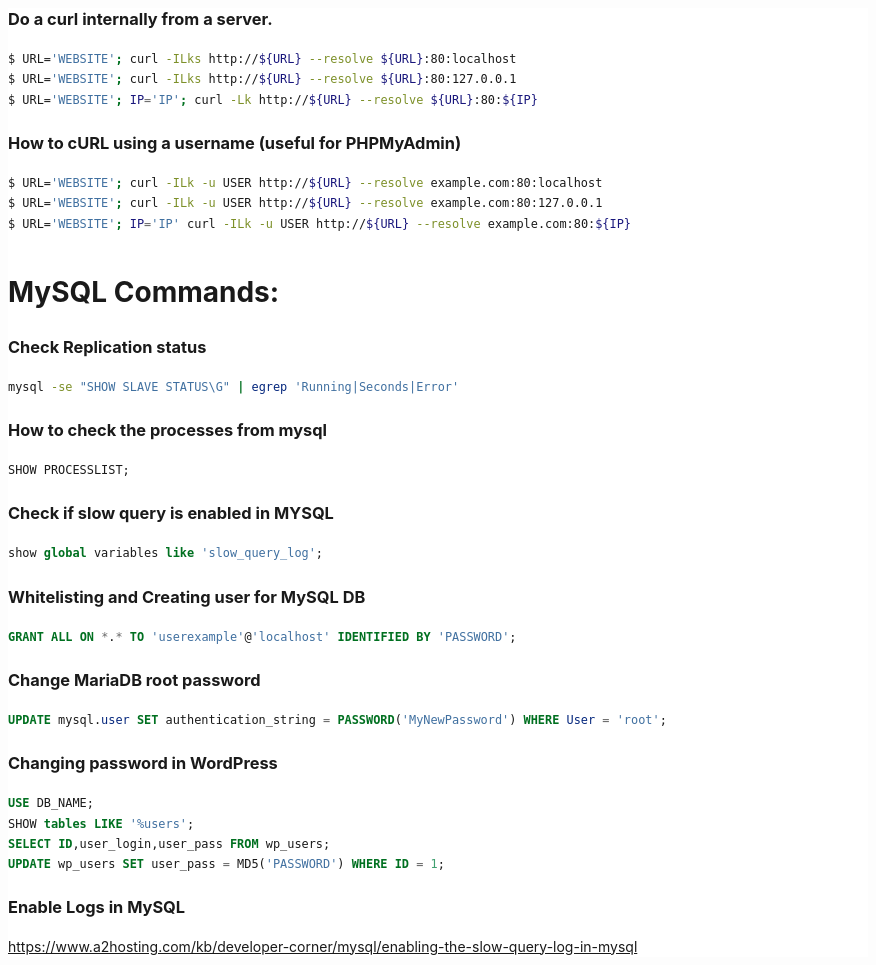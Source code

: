 ### Do a curl internally from a server.
```sh
$ URL='WEBSITE'; curl -ILks http://${URL} --resolve ${URL}:80:localhost
$ URL='WEBSITE'; curl -ILks http://${URL} --resolve ${URL}:80:127.0.0.1
$ URL='WEBSITE'; IP='IP'; curl -Lk http://${URL} --resolve ${URL}:80:${IP}
```

### How to cURL using a username (useful for PHPMyAdmin)
```sh
$ URL='WEBSITE'; curl -ILk -u USER http://${URL} --resolve example.com:80:localhost
$ URL='WEBSITE'; curl -ILk -u USER http://${URL} --resolve example.com:80:127.0.0.1
$ URL='WEBSITE'; IP='IP' curl -ILk -u USER http://${URL} --resolve example.com:80:${IP}
```

# MySQL Commands:

### Check Replication status
```sh
mysql -se "SHOW SLAVE STATUS\G" | egrep 'Running|Seconds|Error'
```

### How to check the processes from mysql
```sql
SHOW PROCESSLIST;
```

### Check if slow query is enabled in MYSQL
```sql
show global variables like 'slow_query_log';
```

### Whitelisting and Creating user for MySQL DB
```sql
GRANT ALL ON *.* TO 'userexample'@'localhost' IDENTIFIED BY 'PASSWORD';
```

### Change MariaDB root password
```sql
UPDATE mysql.user SET authentication_string = PASSWORD('MyNewPassword') WHERE User = 'root';
```

### Changing password in WordPress
```sql
USE DB_NAME;
SHOW tables LIKE '%users';
SELECT ID,user_login,user_pass FROM wp_users;
UPDATE wp_users SET user_pass = MD5('PASSWORD') WHERE ID = 1;
```

### Enable Logs in MySQL
https://www.a2hosting.com/kb/developer-corner/mysql/enabling-the-slow-query-log-in-mysql
